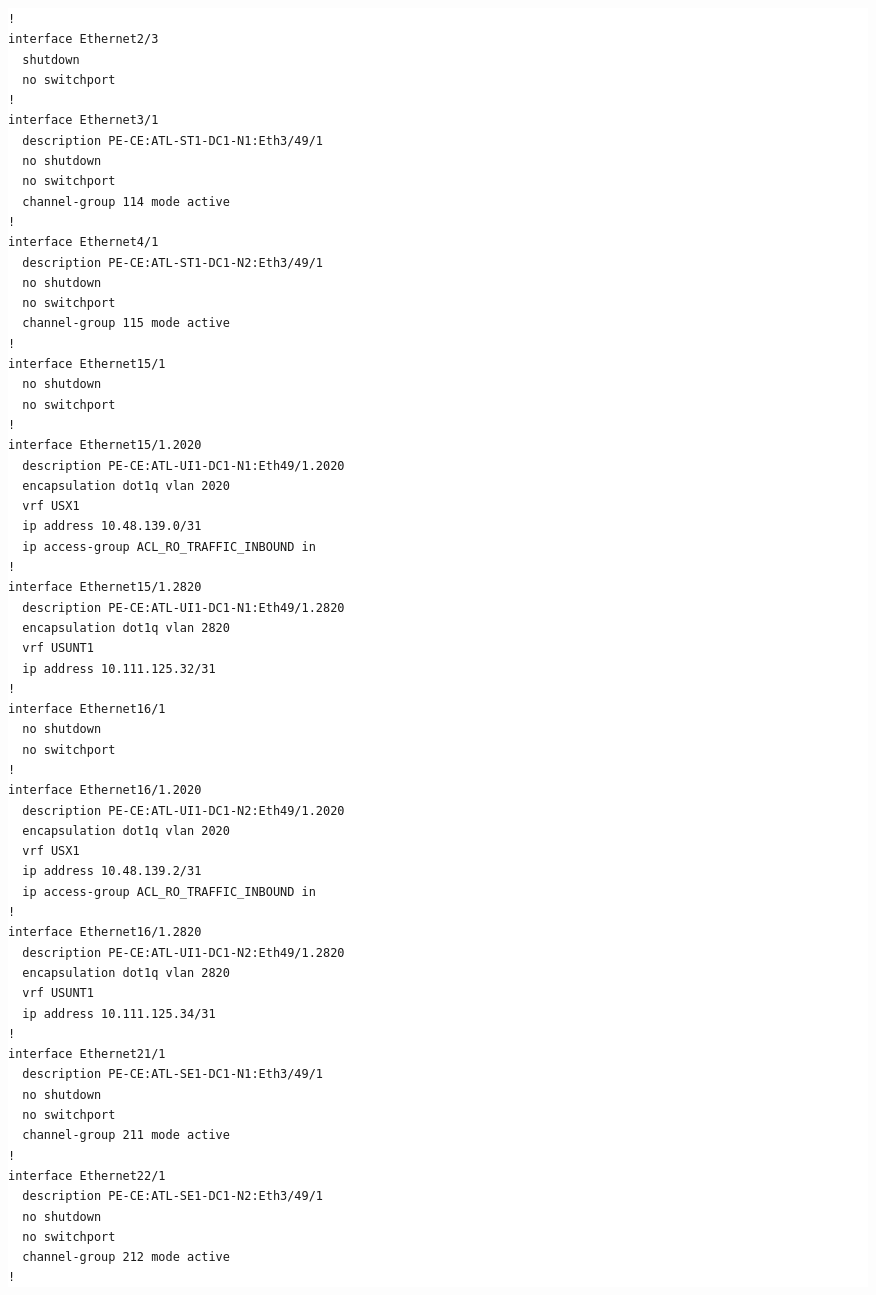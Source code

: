 ```eos
!
interface Ethernet2/3
  shutdown
  no switchport
!
interface Ethernet3/1
  description PE-CE:ATL-ST1-DC1-N1:Eth3/49/1
  no shutdown
  no switchport
  channel-group 114 mode active
!
interface Ethernet4/1
  description PE-CE:ATL-ST1-DC1-N2:Eth3/49/1
  no shutdown
  no switchport
  channel-group 115 mode active
!
interface Ethernet15/1
  no shutdown
  no switchport
!
interface Ethernet15/1.2020
  description PE-CE:ATL-UI1-DC1-N1:Eth49/1.2020
  encapsulation dot1q vlan 2020
  vrf USX1
  ip address 10.48.139.0/31
  ip access-group ACL_RO_TRAFFIC_INBOUND in
!
interface Ethernet15/1.2820
  description PE-CE:ATL-UI1-DC1-N1:Eth49/1.2820
  encapsulation dot1q vlan 2820
  vrf USUNT1
  ip address 10.111.125.32/31
!
interface Ethernet16/1
  no shutdown
  no switchport
!
interface Ethernet16/1.2020
  description PE-CE:ATL-UI1-DC1-N2:Eth49/1.2020
  encapsulation dot1q vlan 2020
  vrf USX1
  ip address 10.48.139.2/31
  ip access-group ACL_RO_TRAFFIC_INBOUND in
!
interface Ethernet16/1.2820
  description PE-CE:ATL-UI1-DC1-N2:Eth49/1.2820
  encapsulation dot1q vlan 2820
  vrf USUNT1
  ip address 10.111.125.34/31
!
interface Ethernet21/1
  description PE-CE:ATL-SE1-DC1-N1:Eth3/49/1
  no shutdown
  no switchport
  channel-group 211 mode active
!
interface Ethernet22/1
  description PE-CE:ATL-SE1-DC1-N2:Eth3/49/1
  no shutdown
  no switchport
  channel-group 212 mode active
!
```